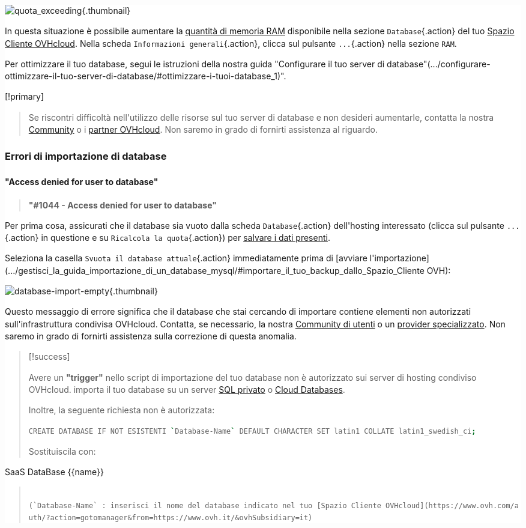 ![quota_exceeding](images/quota_exceeding.png){.thumbnail}

In questa situazione è possibile aumentare la [quantità di memoria RAM](../configurare-ottimizzare-il-tuo-server-database/#segui-la-ram-consumer) disponibile nella sezione `Database`{.action} del tuo [Spazio Cliente OVHcloud](https://www.ovh.com/auth/?action=gotomanager&from=https://www.ovh.it/&ovhSubsidiary=it). Nella scheda `Informazioni generali`{.action}, clicca sul pulsante `...`{.action} nella sezione `RAM`.

Per ottimizzare il tuo database, segui le istruzioni della nostra guida "Configurare il tuo server di database"(.../configurare-ottimizzare-il-tuo-server-di-database/#ottimizzare-i-tuoi-database_1)".

[!primary]
>
> Se riscontri difficoltà nell'utilizzo delle risorse sul tuo server di database e non desideri aumentarle, contatta la nostra [Community](https://community.ovh.com) o i [partner OVHcloud](https://partner.ovhcloud.com/it/). Non saremo in grado di fornirti assistenza al riguardo.
>

### Errori di importazione di database

#### "Access denied for user to database"

>
> **"#1044 - Access denied for user to database"**
>

Per prima cosa, assicurati che il database sia vuoto dalla scheda `Database`{.action} dell'hosting interessato (clicca sul pulsante `...`{.action} in questione e su `Ricalcola la quota`{.action}) per [salvare i dati presenti](.../esportazione-database/).

Seleziona la casella `Svuota il database attuale`{.action} immediatamente prima di [avviare l'importazione](.../gestisci_la_guida_importazione_di_un_database_mysql/#importare_il_tuo_backup_dallo_Spazio_Cliente OVH):

![database-import-empty](images/database-import-empty.png){.thumbnail}

Questo messaggio di errore significa che il database che stai cercando di importare contiene elementi non autorizzati sull'infrastruttura condivisa OVHcloud. Contatta, se necessario, la nostra [Community di utenti](https://community.ovh.com) o un [provider specializzato](https://partner.ovhcloud.com/it/). Non saremo in grado di fornirti assistenza sulla correzione di questa anomalia.

> [!success]
>
> Avere un **"trigger"** nello script di importazione del tuo database non è autorizzato sui server di hosting condiviso OVHcloud. importa il tuo database su un server [SQL privato](https://www.ovh.it/hosting-web/options-sql.xml) o [Cloud Databases](https://www.ovh.com/fr/cloud-databases/).
>
> Inoltre, la seguente richiesta non è autorizzata:
>
>```bash
>CREATE DATABASE IF NOT ESISTENTI `Database-Name` DEFAULT CHARACTER SET latin1 COLLATE latin1_swedish_ci; 
>```
>
> Sostituiscila con:
>
>```bash
SaaS DataBase {{name}}
>```
>
>(`Database-Name` : inserisci il nome del database indicato nel tuo [Spazio Cliente OVHcloud](https://www.ovh.com/auth/?action=gotomanager&from=https://www.ovh.it/&ovhSubsidiary=it)
>
